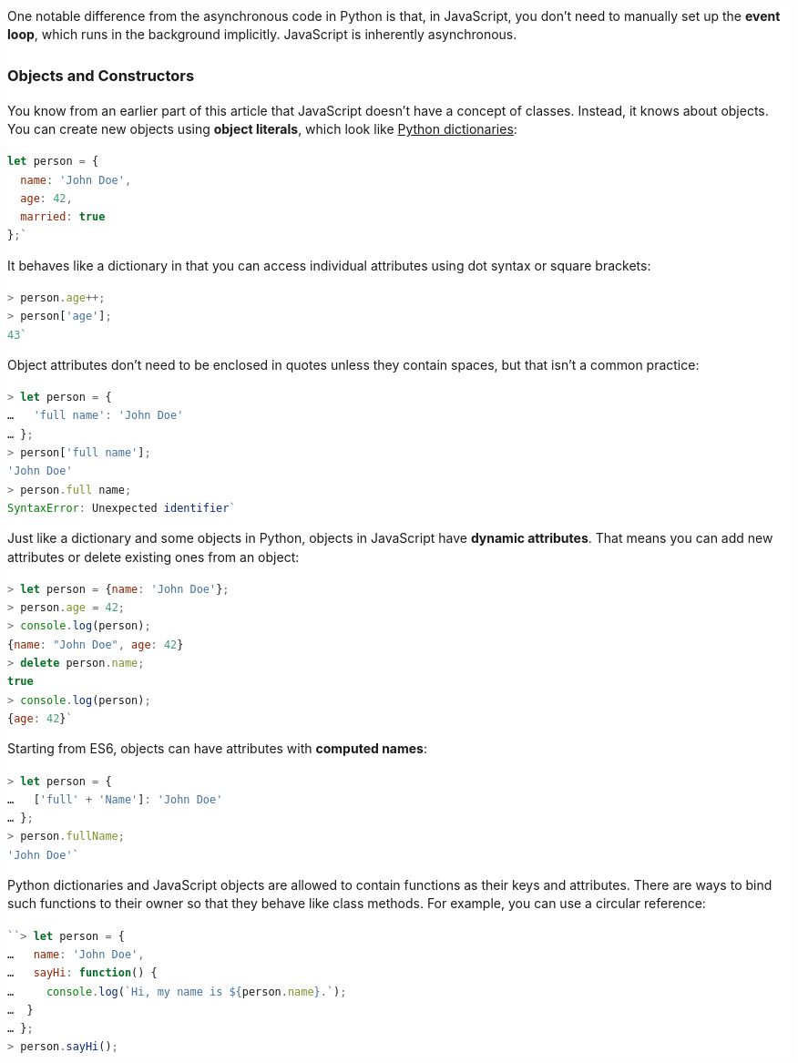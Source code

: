 One notable difference from the asynchronous code in Python is that, in JavaScript, you don’t need to manually set up the  **event loop**, which runs in the background implicitly. JavaScript is inherently asynchronous.

### Objects and Constructors[](https://realpython.com/python-vs-javascript/#objects-and-constructors "Permanent link")

You know from an earlier part of this article that JavaScript doesn’t have a concept of classes. Instead, it knows about objects. You can create new objects using  **object literals**, which look like  [Python dictionaries](https://realpython.com/python-dicts/):
```js
let person = {
  name: 'John Doe',
  age: 42,
  married: true
};` 
```
It behaves like a dictionary in that you can access individual attributes using dot syntax or square brackets:
```js
> person.age++;
> person['age'];
43` 
```
Object attributes don’t need to be enclosed in quotes unless they contain spaces, but that isn’t a common practice:
```js
> let person = {
…   'full name': 'John Doe'
… };
> person['full name'];
'John Doe'
> person.full name;
SyntaxError: Unexpected identifier` 
```
Just like a dictionary and some objects in Python, objects in JavaScript have  **dynamic attributes**. That means you can add new attributes or delete existing ones from an object:
```js
> let person = {name: 'John Doe'};
> person.age = 42;
> console.log(person);
{name: "John Doe", age: 42}
> delete person.name;
true
> console.log(person);
{age: 42}` 
```
Starting from ES6, objects can have attributes with  **computed names**:
```js
> let person = {
…   ['full' + 'Name']: 'John Doe'
… };
> person.fullName;
'John Doe'` 
```
Python dictionaries and JavaScript objects are allowed to contain functions as their keys and attributes. There are ways to bind such functions to their owner so that they behave like class methods. For example, you can use a circular reference:
```js
``> let person = {
…   name: 'John Doe',
…   sayHi: function() {
…     console.log(`Hi, my name is ${person.name}.`);
…  }
… };
> person.sayHi();
```